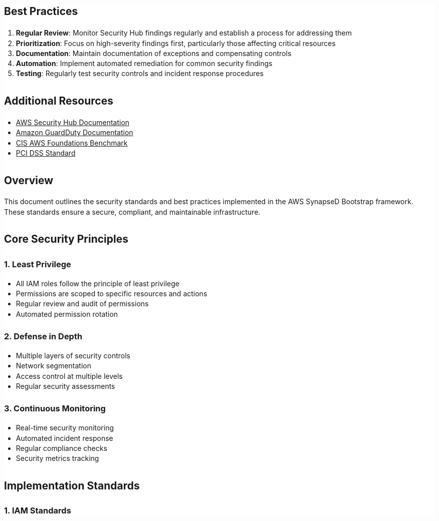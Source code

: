 ## Best Practices

1. **Regular Review**: Monitor Security Hub findings regularly and establish a process for addressing them
2. **Prioritization**: Focus on high-severity findings first, particularly those affecting critical resources
3. **Documentation**: Maintain documentation of exceptions and compensating controls
4. **Automation**: Implement automated remediation for common security findings
5. **Testing**: Regularly test security controls and incident response procedures

## Additional Resources

- [AWS Security Hub Documentation](https://docs.aws.amazon.com/securityhub/latest/userguide/what-is-securityhub.html)
- [Amazon GuardDuty Documentation](https://docs.aws.amazon.com/guardduty/latest/ug/what-is-guardduty.html)
- [CIS AWS Foundations Benchmark](https://www.cisecurity.org/benchmark/amazon_web_services)
- [PCI DSS Standard](https://www.pcisecuritystandards.org/)

## Overview

This document outlines the security standards and best practices implemented in the AWS SynapseD Bootstrap framework. These standards ensure a secure, compliant, and maintainable infrastructure.

## Core Security Principles

### 1. Least Privilege

- All IAM roles follow the principle of least privilege
- Permissions are scoped to specific resources and actions
- Regular review and audit of permissions
- Automated permission rotation

### 2. Defense in Depth

- Multiple layers of security controls
- Network segmentation
- Access control at multiple levels
- Regular security assessments

### 3. Continuous Monitoring

- Real-time security monitoring
- Automated incident response
- Regular compliance checks
- Security metrics tracking

## Implementation Standards

### 1. IAM Standards
